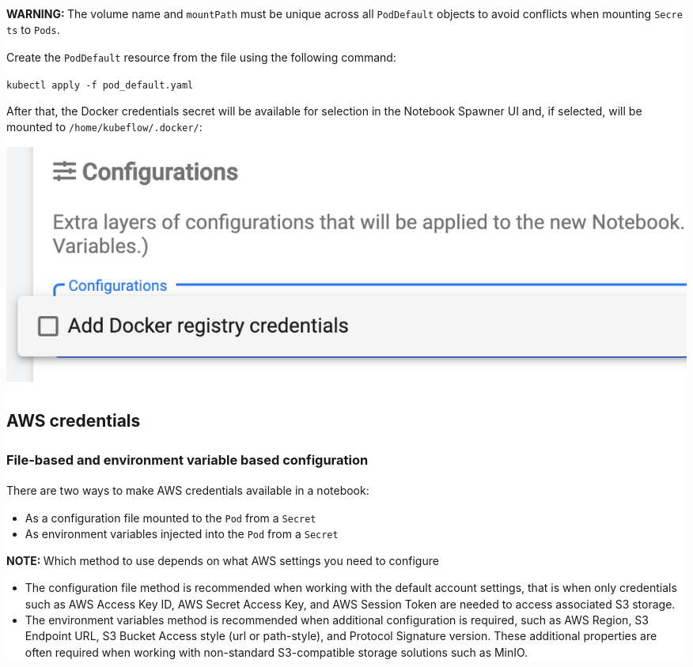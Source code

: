 <p class="message--warning">
<strong>WARNING: </strong>
The volume name and <code>mountPath</code> must be unique across all <code>PodDefault</code>
objects to avoid conflicts when mounting <code>Secrets</code> to <code>Pods</code>.
</p>

Create the `PodDefault` resource from the file using the following command:

    kubectl apply -f pod_default.yaml

After that, the Docker credentials secret will be available for
selection in the Notebook Spawner UI and, if selected, will be mounted
to `/home/kubeflow/.docker/`:

![image](img/docker_registry_secret.png)

## AWS credentials

### File-based and environment variable based configuration

There are two ways to make AWS credentials available in a notebook:
* As a configuration file mounted to the `Pod` from a `Secret`
* As environment variables injected into the `Pod` from a `Secret`

<p class="message--note">
<strong>NOTE: </strong>
Which method to use depends on what AWS settings you need to configure
<ul>
<li>The configuration file method is recommended when working with the default account settings, that is when only credentials
    such as AWS Access Key ID, AWS Secret Access Key, and AWS Session Token are needed to access associated S3
    storage.</li>
<li>The environment variables method is recommended when additional configuration is required, such as AWS Region, S3 Endpoint
    URL, S3 Bucket Access style (url or path-style), and Protocol Signature version. These additional properties are often required
    when working with non-standard S3-compatible storage solutions such as MinIO.</li>
</ul>
</p>
